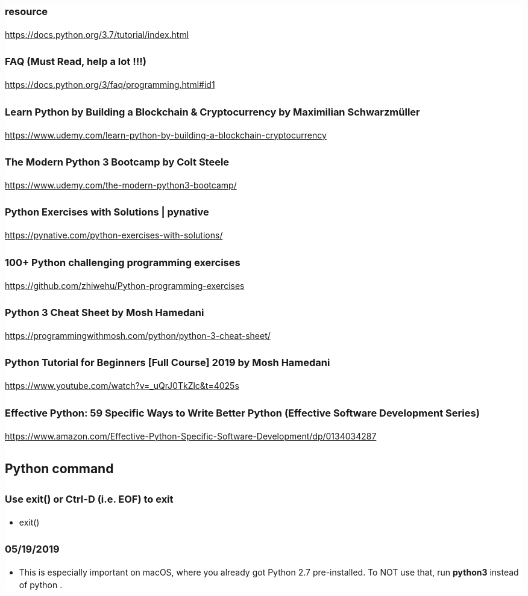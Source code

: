 ```py
```

### resource

<https://docs.python.org/3.7/tutorial/index.html>

### FAQ (Must Read, help a lot !!!)

<https://docs.python.org/3/faq/programming.html#id1>

### Learn Python by Building a Blockchain & Cryptocurrency by Maximilian Schwarzmüller

<https://www.udemy.com/learn-python-by-building-a-blockchain-cryptocurrency>

### The Modern Python 3 Bootcamp by Colt Steele

<https://www.udemy.com/the-modern-python3-bootcamp/>

### Python Exercises with Solutions | pynative

<https://pynative.com/python-exercises-with-solutions/>

### 100+ Python challenging programming exercises

<https://github.com/zhiwehu/Python-programming-exercises>

### Python 3 Cheat Sheet by Mosh Hamedani

<https://programmingwithmosh.com/python/python-3-cheat-sheet/>

### Python Tutorial for Beginners [Full Course] 2019 by Mosh Hamedani

<https://www.youtube.com/watch?v=_uQrJ0TkZlc&t=4025s>

### Effective Python: 59 Specific Ways to Write Better Python (Effective Software Development Series)

<https://www.amazon.com/Effective-Python-Specific-Software-Development/dp/0134034287>

## Python command

### Use exit() or Ctrl-D (i.e. EOF) to exit

- exit()

### 05/19/2019

- This is especially important on macOS, where you already got Python 2.7 pre-installed.
To NOT use that, run **python3**  instead of python .

